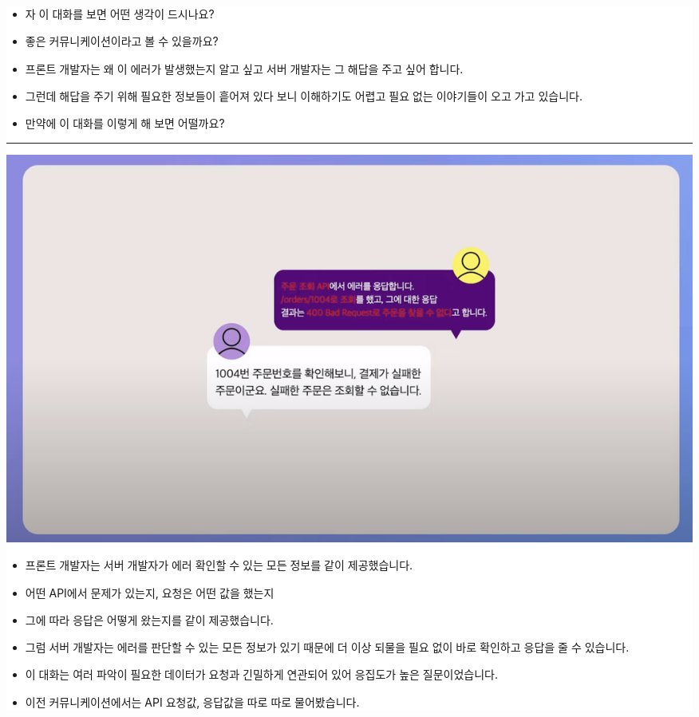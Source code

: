 - 자 이 대화를 보면 어떤 생각이 드시나요?

- 좋은 커뮤니케이션이라고 볼 수 있을까요?

- 프론트 개발자는 왜 이 에러가 발생했는지 알고 싶고 서버 개발자는 그 해답을 주고 싶어 합니다.

- 그런데 해답을 주기 위해 필요한 정보들이 흩어져 있다 보니 이해하기도 어렵고 필요 없는 이야기들이 오고 가고 있습니다.

- 만약에 이 대화를 이렇게 해 보면 어떨까요?

---

<img src='./images/우리는 응집도에 대하여 이야기할 필요가 있다/28.png'>

- 프론트 개발자는 서버 개발자가 에러 확인할 수 있는 모든 정보를 같이 제공했습니다.

- 어떤 API에서 문제가 있는지, 요청은 어떤 값을 했는지

- 그에 따라 응답은 어떻게 왔는지를 같이 제공했습니다.

- 그럼 서버 개발자는 에러를 판단할 수 있는 모든 정보가 있기 때문에 더 이상 되물을 필요 없이 바로 확인하고 응답을 줄 수 있습니다.

- 이 대화는 여러 파악이 필요한 데이터가 요청과 긴밀하게 연관되어 있어 응집도가 높은 질문이었습니다.

- 이전 커뮤니케이션에서는 API 요청값, 응답값을 따로 따로 물어봤습니다.
